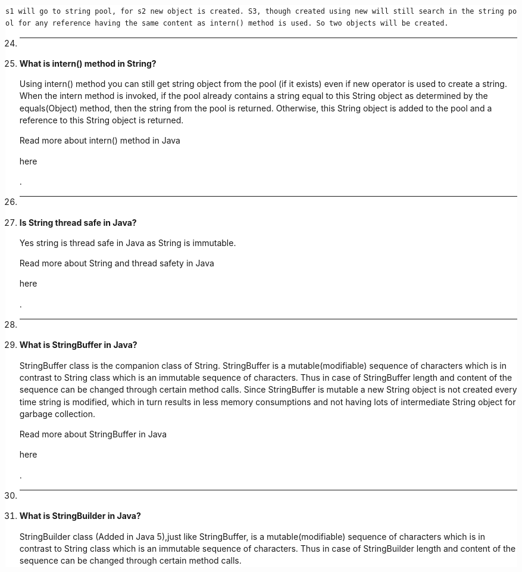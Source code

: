     s1 will go to string pool, for s2 new object is created. S3, though created using new will still search in the string pool for any reference having the same content as intern() method is used. So two objects will be created.

24. ------

25. **What is intern() method in String?**

    Using intern() method you can still get string object from the pool (if it exists) even if new operator is used to create a string.
    When the intern method is invoked, if the pool already contains a string equal to this String object as determined by the equals(Object) method, then the string from the pool is returned. Otherwise, this String object is added to the pool and a reference to this String object is returned.

    Read more about intern() method in Java

     

    here

    .

26. ------

27. **Is String thread safe in Java?**

    Yes string is thread safe in Java as String is immutable.

    Read more about String and thread safety in Java

     

    here

    .

28. ------

29. **What is StringBuffer in Java?**

    StringBuffer class is the companion class of String. StringBuffer is a mutable(modifiable) sequence of characters which is in contrast to String class which is an immutable sequence of characters. Thus in case of StringBuffer length and content of the sequence can be changed through certain method calls.
    Since StringBuffer is mutable a new String object is not created every time string is modified, which in turn results in less memory consumptions and not having lots of intermediate String object for garbage collection.

    Read more about StringBuffer in Java

     

    here

    .

30. ------

31. **What is StringBuilder in Java?**

    StringBuilder class (Added in Java 5),just like StringBuffer, is a mutable(modifiable) sequence of characters which is in contrast to String class which is an immutable sequence of characters. Thus in case of StringBuilder length and content of the sequence can be changed through certain method calls.
